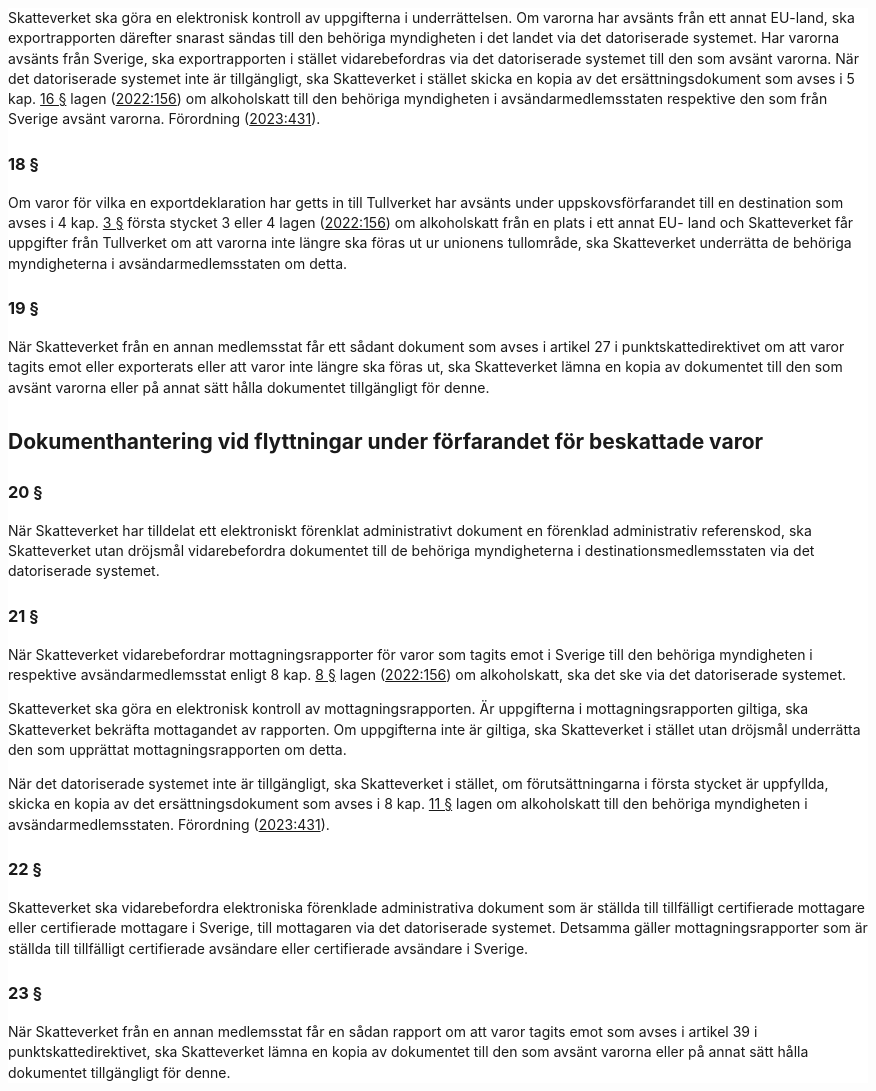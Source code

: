 Skatteverket ska göra en elektronisk kontroll av uppgifterna i underrättelsen. Om varorna har avsänts från ett annat EU-land, ska exportrapporten därefter snarast sändas till den behöriga myndigheten i det landet via det datoriserade systemet. Har varorna avsänts från Sverige, ska exportrapporten i stället vidarebefordras via det datoriserade systemet till den som avsänt varorna. När det datoriserade systemet inte är tillgängligt, ska Skatteverket i stället skicka en kopia av det ersättningsdokument som avses i 5 kap. [16 §](#kap5.16) lagen ([2022:156](https://selex.se/eli/sfs/2022/156)) om alkoholskatt till den behöriga myndigheten i avsändarmedlemsstaten respektive den som från Sverige avsänt varorna. Förordning ([2023:431](https://selex.se/eli/sfs/2023/431)).

### 18 §

Om varor för vilka en exportdeklaration har getts in till Tullverket har avsänts under uppskovsförfarandet till en destination som avses i 4 kap. [3 §](#kap4.3) första stycket 3 eller 4 lagen ([2022:156](https://selex.se/eli/sfs/2022/156)) om alkoholskatt från en plats i ett annat EU- land och Skatteverket får uppgifter från Tullverket om att varorna inte längre ska föras ut ur unionens tullområde, ska Skatteverket underrätta de behöriga myndigheterna i avsändarmedlemsstaten om detta.

### 19 §

När Skatteverket från en annan medlemsstat får ett sådant dokument som avses i artikel 27 i punktskattedirektivet om att varor tagits emot eller exporterats eller att varor inte längre ska föras ut, ska Skatteverket lämna en kopia av dokumentet till den som avsänt varorna eller på annat sätt hålla dokumentet tillgängligt för denne.

## Dokumenthantering vid flyttningar under förfarandet för beskattade varor

### 20 §

När Skatteverket har tilldelat ett elektroniskt förenklat administrativt dokument en förenklad administrativ referenskod, ska Skatteverket utan dröjsmål vidarebefordra dokumentet till de behöriga myndigheterna i destinationsmedlemsstaten via det datoriserade systemet.

### 21 §

När Skatteverket vidarebefordrar mottagningsrapporter för varor som tagits emot i Sverige till den behöriga myndigheten i respektive avsändarmedlemsstat enligt 8 kap. [8 §](#kap8.8) lagen ([2022:156](https://selex.se/eli/sfs/2022/156)) om alkoholskatt, ska det ske via det datoriserade systemet.

Skatteverket ska göra en elektronisk kontroll av mottagningsrapporten. Är uppgifterna i mottagningsrapporten giltiga, ska Skatteverket bekräfta mottagandet av rapporten. Om uppgifterna inte är giltiga, ska Skatteverket i stället utan dröjsmål underrätta den som upprättat mottagningsrapporten om detta.

När det datoriserade systemet inte är tillgängligt, ska Skatteverket i stället, om förutsättningarna i första stycket är uppfyllda, skicka en kopia av det ersättningsdokument som avses i 8 kap. [11 §](#kap8.11) lagen om alkoholskatt till den behöriga myndigheten i avsändarmedlemsstaten. Förordning ([2023:431](https://selex.se/eli/sfs/2023/431)).

### 22 §

Skatteverket ska vidarebefordra elektroniska förenklade administrativa dokument som är ställda till tillfälligt certifierade mottagare eller certifierade mottagare i Sverige, till mottagaren via det datoriserade systemet. Detsamma gäller mottagningsrapporter som är ställda till tillfälligt certifierade avsändare eller certifierade avsändare i Sverige.

### 23 §

När Skatteverket från en annan medlemsstat får en sådan rapport om att varor tagits emot som avses i artikel 39 i punktskattedirektivet, ska Skatteverket lämna en kopia av dokumentet till den som avsänt varorna eller på annat sätt hålla dokumentet tillgängligt för denne.